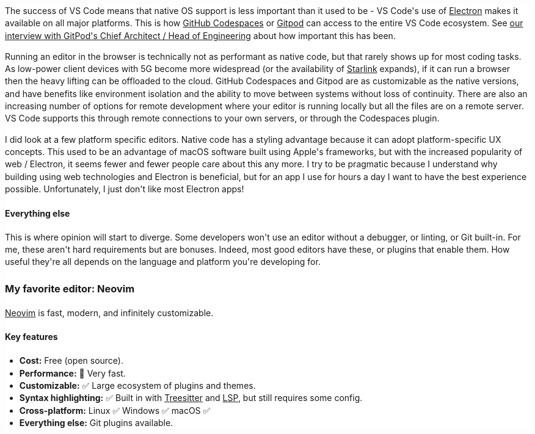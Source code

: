 The success of VS Code means that native OS support is less important than it
used to be - VS Code's use of [Electron](https://www.electronjs.org/) makes it
available on all major platforms. This is how
[GitHub Codespaces](https://github.com/features/codespaces) or
[Gitpod](https://www.gitpod.io/) can access to the entire VS Code ecosystem. See
[our interview with GitPod's Chief Architect / Head of Engineering](/interviews/gitpod-christian-weichel/)
about how important this has been.

Running an editor in the browser is technically not as performant as native
code, but that rarely shows up for most coding tasks. As low-power client
devices with 5G become more widespread (or the availability of
[Starlink](https://www.starlink.com/) expands), if it can run a browser then the
heavy lifting can be offloaded to the cloud. GitHub Codespaces and Gitpod are as
customizable as the native versions, and have benefits like environment
isolation and the ability to move between systems without loss of continuity.
There are also an increasing number of options for remote development where your
editor is running locally but all the files are on a remote server. VS Code
supports this through remote connections to your own servers, or through the
Codespaces plugin.

I did look at a few platform specific editors. Native code has a styling
advantage because it can adopt platform-specific UX concepts. This used to be an
advantage of macOS software built using Apple's frameworks, but with the
increased popularity of web / Electron, it seems fewer and fewer people care
about this any more. I try to be pragmatic because I understand why building
using web technologies and Electron is beneficial, but for an app I use for
hours a day I want to have the best experience possible. Unfortunately, I just
don't like most Electron apps!

#### Everything else

This is where opinion will start to diverge. Some developers won't use an editor
without a debugger, or linting, or Git built-in. For me, these aren't hard
requirements but are bonuses. Indeed, most good editors have these, or plugins
that enable them. How useful they're all depends on the language and platform
you're developing for.

### My favorite editor: Neovim

[Neovim](https://neovim.io) is fast, modern, and infinitely customizable.

#### Key features

- **Cost:** Free (open source).
- **Performance:** 🚀 Very fast.
- **Customizable:** ✅ Large ecosystem of plugins and themes.
- **Syntax highlighting:** ✅ Built in with
  [Treesitter](https://github.com/nvim-treesitter/nvim-treesitter) and
  [LSP](https://github.com/neovim/nvim-lspconfig), but still requires some
  config.
- **Cross-platform:** Linux ✅ Windows ✅ macOS ✅
- **Everything else:** Git plugins available.
